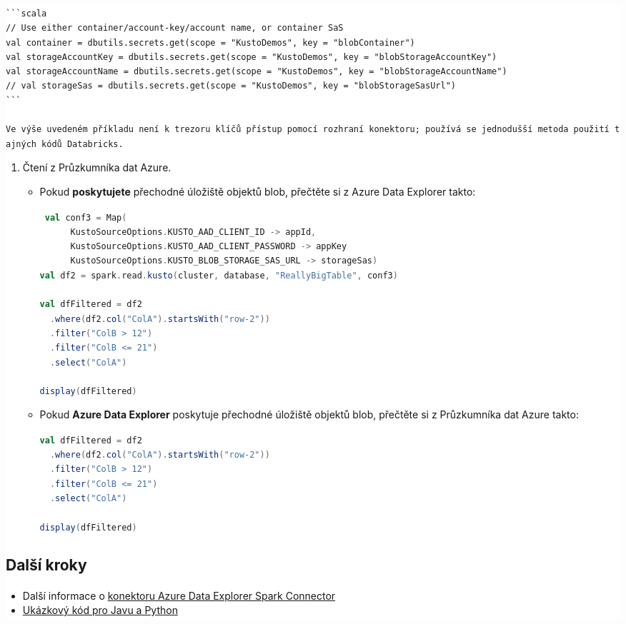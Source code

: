     ```scala
    // Use either container/account-key/account name, or container SaS
    val container = dbutils.secrets.get(scope = "KustoDemos", key = "blobContainer")
    val storageAccountKey = dbutils.secrets.get(scope = "KustoDemos", key = "blobStorageAccountKey")
    val storageAccountName = dbutils.secrets.get(scope = "KustoDemos", key = "blobStorageAccountName")
    // val storageSas = dbutils.secrets.get(scope = "KustoDemos", key = "blobStorageSasUrl")
    ```

    Ve výše uvedeném příkladu není k trezoru klíčů přístup pomocí rozhraní konektoru; používá se jednodušší metoda použití tajných kódů Databricks.

1. Čtení z Průzkumníka dat Azure.

    * Pokud **poskytujete** přechodné úložiště objektů blob, přečtěte si z Azure Data Explorer takto:

        ```scala
         val conf3 = Map(
              KustoSourceOptions.KUSTO_AAD_CLIENT_ID -> appId,
              KustoSourceOptions.KUSTO_AAD_CLIENT_PASSWORD -> appKey
              KustoSourceOptions.KUSTO_BLOB_STORAGE_SAS_URL -> storageSas)
        val df2 = spark.read.kusto(cluster, database, "ReallyBigTable", conf3)
        
        val dfFiltered = df2
          .where(df2.col("ColA").startsWith("row-2"))
          .filter("ColB > 12")
          .filter("ColB <= 21")
          .select("ColA")
        
        display(dfFiltered)
        ```

    * Pokud **Azure Data Explorer** poskytuje přechodné úložiště objektů blob, přečtěte si z Průzkumníka dat Azure takto:
    
        ```scala
        val dfFiltered = df2
          .where(df2.col("ColA").startsWith("row-2"))
          .filter("ColB > 12")
          .filter("ColB <= 21")
          .select("ColA")
        
        display(dfFiltered)
        ```

## <a name="next-steps"></a>Další kroky

* Další informace o [konektoru Azure Data Explorer Spark Connector](https://github.com/Azure/azure-kusto-spark/tree/master/docs)
* [Ukázkový kód pro Javu a Python](https://github.com/Azure/azure-kusto-spark/tree/master/samples/src/main)
